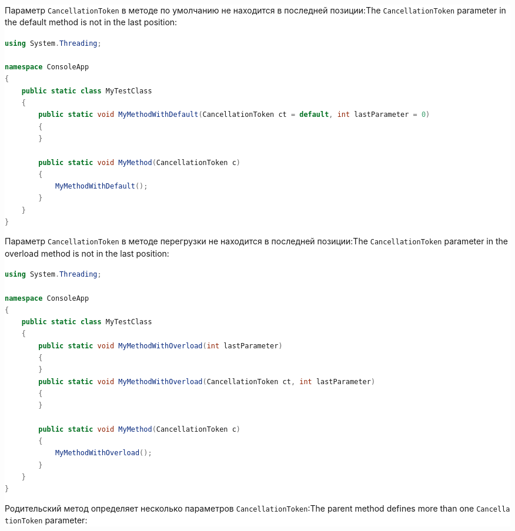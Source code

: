 <span data-ttu-id="b5283-144">Параметр `CancellationToken` в методе по умолчанию не находится в последней позиции:</span><span class="sxs-lookup"><span data-stu-id="b5283-144">The `CancellationToken` parameter in the default method is not in the last position:</span></span>

```csharp
using System.Threading;

namespace ConsoleApp
{
    public static class MyTestClass
    {
        public static void MyMethodWithDefault(CancellationToken ct = default, int lastParameter = 0)
        {
        }

        public static void MyMethod(CancellationToken c)
        {
            MyMethodWithDefault();
        }
    }
}
```

<span data-ttu-id="b5283-145">Параметр `CancellationToken` в методе перегрузки не находится в последней позиции:</span><span class="sxs-lookup"><span data-stu-id="b5283-145">The `CancellationToken` parameter in the overload method is not in the last position:</span></span>

```csharp
using System.Threading;

namespace ConsoleApp
{
    public static class MyTestClass
    {
        public static void MyMethodWithOverload(int lastParameter)
        {
        }
        public static void MyMethodWithOverload(CancellationToken ct, int lastParameter)
        {
        }

        public static void MyMethod(CancellationToken c)
        {
            MyMethodWithOverload();
        }
    }
}
```

<span data-ttu-id="b5283-146">Родительский метод определяет несколько параметров `CancellationToken`:</span><span class="sxs-lookup"><span data-stu-id="b5283-146">The parent method defines more than one `CancellationToken` parameter:</span></span>
